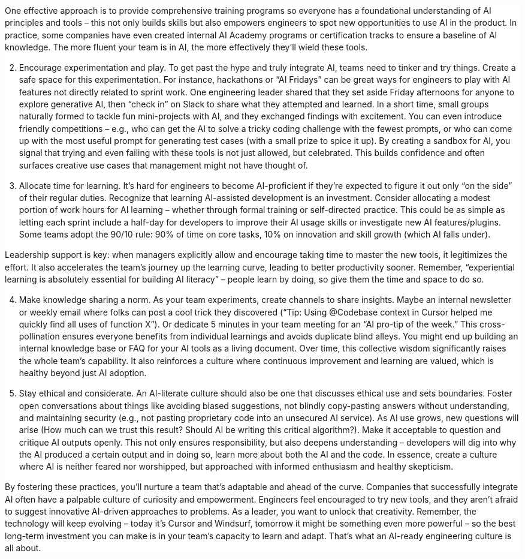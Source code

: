 One effective approach is to provide comprehensive training programs so everyone has a foundational understanding of AI principles and tools – this not only builds skills but also empowers engineers to spot new opportunities to use AI in the product. In practice, some companies have even created internal AI Academy programs or certification tracks to ensure a baseline of AI knowledge. The more fluent your team is in AI, the more effectively they’ll wield these tools.

2. Encourage experimentation and play. To get past the hype and truly integrate AI, teams need to tinker and try things. Create a safe space for this experimentation. For instance, hackathons or “AI Fridays” can be great ways for engineers to play with AI features not directly related to sprint work. One engineering leader shared that they set aside Friday afternoons for anyone to explore generative AI, then “check in” on Slack to share what they attempted and learned. In a short time, small groups naturally formed to tackle fun mini-projects with AI, and they exchanged findings with excitement. You can even introduce friendly competitions – e.g., who can get the AI to solve a tricky coding challenge with the fewest prompts, or who can come up with the most useful prompt for generating test cases (with a small prize to spice it up). By creating a sandbox for AI, you signal that trying and even failing with these tools is not just allowed, but celebrated. This builds confidence and often surfaces creative use cases that management might not have thought of.

3. Allocate time for learning. It’s hard for engineers to become AI-proficient if they’re expected to figure it out only “on the side” of their regular duties. Recognize that learning AI-assisted development is an investment. Consider allocating a modest portion of work hours for AI learning – whether through formal training or self-directed practice. This could be as simple as letting each sprint include a half-day for developers to improve their AI usage skills or investigate new AI features/plugins. Some teams adopt the 90/10 rule: 90% of time on core tasks, 10% on innovation and skill growth (which AI falls under).

Leadership support is key: when managers explicitly allow and encourage taking time to master the new tools, it legitimizes the effort. It also accelerates the team’s journey up the learning curve, leading to better productivity sooner. Remember, “experiential learning is absolutely essential for building AI literacy” – people learn by doing, so give them the time and space to do so.

4. Make knowledge sharing a norm. As your team experiments, create channels to share insights. Maybe an internal newsletter or weekly email where folks can post a cool trick they discovered (“Tip: Using @Codebase context in Cursor helped me quickly find all uses of function X”). Or dedicate 5 minutes in your team meeting for an “AI pro-tip of the week.” This cross-pollination ensures everyone benefits from individual learnings and avoids duplicate blind alleys. You might end up building an internal knowledge base or FAQ for your AI tools as a living document. Over time, this collective wisdom significantly raises the whole team’s capability. It also reinforces a culture where continuous improvement and learning are valued, which is healthy beyond just AI adoption.

5. Stay ethical and considerate. An AI-literate culture should also be one that discusses ethical use and sets boundaries. Foster open conversations about things like avoiding biased suggestions, not blindly copy-pasting answers without understanding, and maintaining security (e.g., not pasting proprietary code into an unsecured AI service). As AI use grows, new questions will arise (How much can we trust this result? Should AI be writing this critical algorithm?). Make it acceptable to question and critique AI outputs openly. This not only ensures responsibility, but also deepens understanding – developers will dig into why the AI produced a certain output and in doing so, learn more about both the AI and the code. In essence, create a culture where AI is neither feared nor worshipped, but approached with informed enthusiasm and healthy skepticism.

By fostering these practices, you’ll nurture a team that’s adaptable and ahead of the curve. Companies that successfully integrate AI often have a palpable culture of curiosity and empowerment. Engineers feel encouraged to try new tools, and they aren’t afraid to suggest innovative AI-driven approaches to problems. As a leader, you want to unlock that creativity. Remember, the technology will keep evolving – today it’s Cursor and Windsurf, tomorrow it might be something even more powerful – so the best long-term investment you can make is in your team’s capacity to learn and adapt. That’s what an AI-ready engineering culture is all about.
